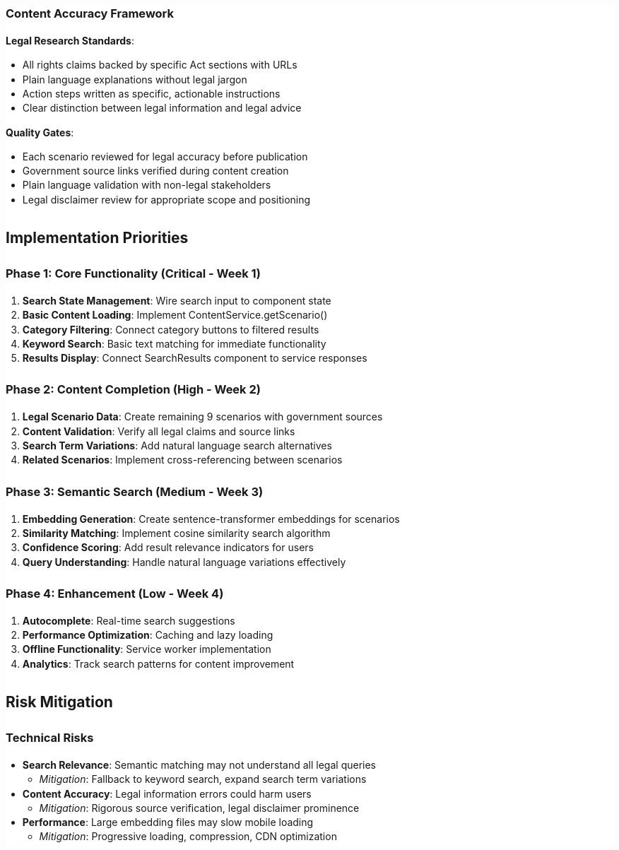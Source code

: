 ### Content Accuracy Framework

**Legal Research Standards**:
- All rights claims backed by specific Act sections with URLs
- Plain language explanations without legal jargon
- Action steps written as specific, actionable instructions
- Clear distinction between legal information and legal advice

**Quality Gates**:
- Each scenario reviewed for legal accuracy before publication
- Government source links verified during content creation  
- Plain language validation with non-legal stakeholders
- Legal disclaimer review for appropriate scope and positioning

## Implementation Priorities

### Phase 1: Core Functionality (Critical - Week 1)
1. **Search State Management**: Wire search input to component state
2. **Basic Content Loading**: Implement ContentService.getScenario()  
3. **Category Filtering**: Connect category buttons to filtered results
4. **Keyword Search**: Basic text matching for immediate functionality
5. **Results Display**: Connect SearchResults component to service responses

### Phase 2: Content Completion (High - Week 2)  
1. **Legal Scenario Data**: Create remaining 9 scenarios with government sources
2. **Content Validation**: Verify all legal claims and source links
3. **Search Term Variations**: Add natural language search alternatives
4. **Related Scenarios**: Implement cross-referencing between scenarios

### Phase 3: Semantic Search (Medium - Week 3)
1. **Embedding Generation**: Create sentence-transformer embeddings for scenarios
2. **Similarity Matching**: Implement cosine similarity search algorithm
3. **Confidence Scoring**: Add result relevance indicators for users
4. **Query Understanding**: Handle natural language variations effectively

### Phase 4: Enhancement (Low - Week 4)
1. **Autocomplete**: Real-time search suggestions
2. **Performance Optimization**: Caching and lazy loading
3. **Offline Functionality**: Service worker implementation  
4. **Analytics**: Track search patterns for content improvement

## Risk Mitigation

### Technical Risks
- **Search Relevance**: Semantic matching may not understand all legal queries
  - *Mitigation*: Fallback to keyword search, expand search term variations
- **Content Accuracy**: Legal information errors could harm users  
  - *Mitigation*: Rigorous source verification, legal disclaimer prominence
- **Performance**: Large embedding files may slow mobile loading
  - *Mitigation*: Progressive loading, compression, CDN optimization
